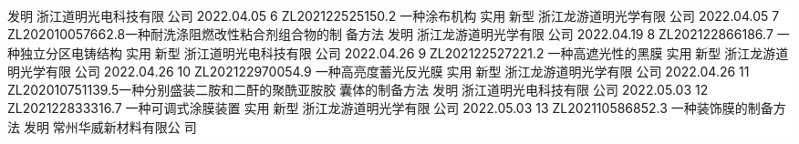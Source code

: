 发明
浙江道明光电科技有限
公司
2022.04.05
6
ZL202122525150.2
一种涂布机构
实用
新型
浙江龙游道明光学有限
公司
2022.04.05
7
ZL202010057662.8一种耐洗涤阻燃改性粘合剂组合物的制
备方法
发明
浙江龙游道明光学有限
公司
2022.04.19
8
ZL202122866186.7
一种独立分区电铸结构
实用
新型
浙江道明光电科技有限
公司
2022.04.26
9
ZL202122527221.2
一种高遮光性的黑膜
实用
新型
浙江龙游道明光学有限
公司
2022.04.26
10
ZL202122970054.9
一种高亮度蓄光反光膜
实用
新型
浙江龙游道明光学有限
公司
2022.04.26
11
ZL202010751139.5一种分别盛装二胺和二酐的聚酰亚胺胶
囊体的制备方法
发明
浙江道明光电科技有限
公司
2022.05.03
12
ZL202122833316.7
一种可调式涂膜装置
实用
新型
浙江龙游道明光学有限
公司
2022.05.03
13
ZL202110586852.3
一种装饰膜的制备方法
发明
常州华威新材料有限公
司